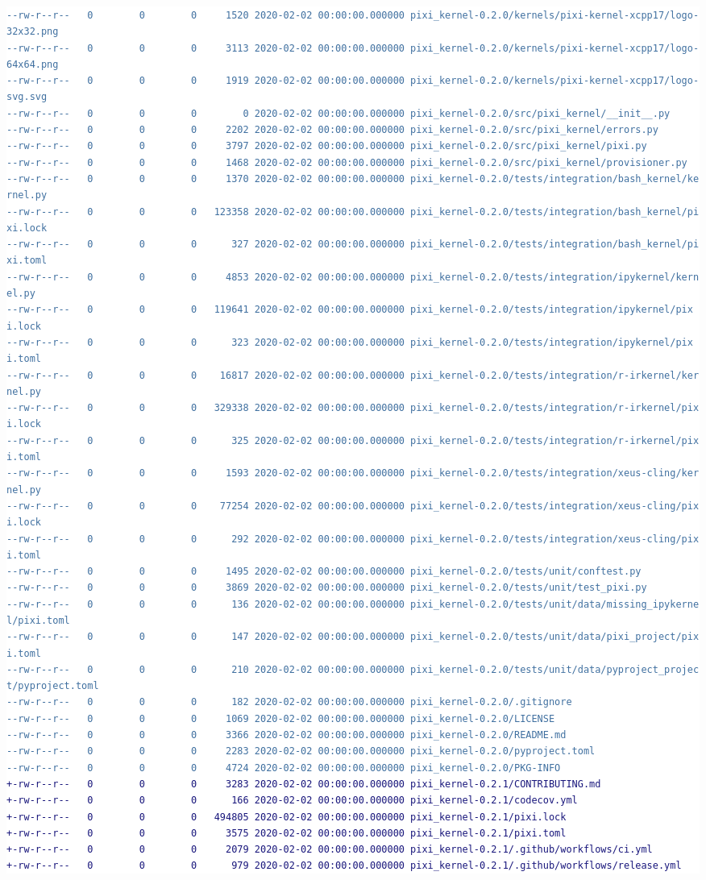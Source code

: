 ```diff
--rw-r--r--   0        0        0     1520 2020-02-02 00:00:00.000000 pixi_kernel-0.2.0/kernels/pixi-kernel-xcpp17/logo-32x32.png
--rw-r--r--   0        0        0     3113 2020-02-02 00:00:00.000000 pixi_kernel-0.2.0/kernels/pixi-kernel-xcpp17/logo-64x64.png
--rw-r--r--   0        0        0     1919 2020-02-02 00:00:00.000000 pixi_kernel-0.2.0/kernels/pixi-kernel-xcpp17/logo-svg.svg
--rw-r--r--   0        0        0        0 2020-02-02 00:00:00.000000 pixi_kernel-0.2.0/src/pixi_kernel/__init__.py
--rw-r--r--   0        0        0     2202 2020-02-02 00:00:00.000000 pixi_kernel-0.2.0/src/pixi_kernel/errors.py
--rw-r--r--   0        0        0     3797 2020-02-02 00:00:00.000000 pixi_kernel-0.2.0/src/pixi_kernel/pixi.py
--rw-r--r--   0        0        0     1468 2020-02-02 00:00:00.000000 pixi_kernel-0.2.0/src/pixi_kernel/provisioner.py
--rw-r--r--   0        0        0     1370 2020-02-02 00:00:00.000000 pixi_kernel-0.2.0/tests/integration/bash_kernel/kernel.py
--rw-r--r--   0        0        0   123358 2020-02-02 00:00:00.000000 pixi_kernel-0.2.0/tests/integration/bash_kernel/pixi.lock
--rw-r--r--   0        0        0      327 2020-02-02 00:00:00.000000 pixi_kernel-0.2.0/tests/integration/bash_kernel/pixi.toml
--rw-r--r--   0        0        0     4853 2020-02-02 00:00:00.000000 pixi_kernel-0.2.0/tests/integration/ipykernel/kernel.py
--rw-r--r--   0        0        0   119641 2020-02-02 00:00:00.000000 pixi_kernel-0.2.0/tests/integration/ipykernel/pixi.lock
--rw-r--r--   0        0        0      323 2020-02-02 00:00:00.000000 pixi_kernel-0.2.0/tests/integration/ipykernel/pixi.toml
--rw-r--r--   0        0        0    16817 2020-02-02 00:00:00.000000 pixi_kernel-0.2.0/tests/integration/r-irkernel/kernel.py
--rw-r--r--   0        0        0   329338 2020-02-02 00:00:00.000000 pixi_kernel-0.2.0/tests/integration/r-irkernel/pixi.lock
--rw-r--r--   0        0        0      325 2020-02-02 00:00:00.000000 pixi_kernel-0.2.0/tests/integration/r-irkernel/pixi.toml
--rw-r--r--   0        0        0     1593 2020-02-02 00:00:00.000000 pixi_kernel-0.2.0/tests/integration/xeus-cling/kernel.py
--rw-r--r--   0        0        0    77254 2020-02-02 00:00:00.000000 pixi_kernel-0.2.0/tests/integration/xeus-cling/pixi.lock
--rw-r--r--   0        0        0      292 2020-02-02 00:00:00.000000 pixi_kernel-0.2.0/tests/integration/xeus-cling/pixi.toml
--rw-r--r--   0        0        0     1495 2020-02-02 00:00:00.000000 pixi_kernel-0.2.0/tests/unit/conftest.py
--rw-r--r--   0        0        0     3869 2020-02-02 00:00:00.000000 pixi_kernel-0.2.0/tests/unit/test_pixi.py
--rw-r--r--   0        0        0      136 2020-02-02 00:00:00.000000 pixi_kernel-0.2.0/tests/unit/data/missing_ipykernel/pixi.toml
--rw-r--r--   0        0        0      147 2020-02-02 00:00:00.000000 pixi_kernel-0.2.0/tests/unit/data/pixi_project/pixi.toml
--rw-r--r--   0        0        0      210 2020-02-02 00:00:00.000000 pixi_kernel-0.2.0/tests/unit/data/pyproject_project/pyproject.toml
--rw-r--r--   0        0        0      182 2020-02-02 00:00:00.000000 pixi_kernel-0.2.0/.gitignore
--rw-r--r--   0        0        0     1069 2020-02-02 00:00:00.000000 pixi_kernel-0.2.0/LICENSE
--rw-r--r--   0        0        0     3366 2020-02-02 00:00:00.000000 pixi_kernel-0.2.0/README.md
--rw-r--r--   0        0        0     2283 2020-02-02 00:00:00.000000 pixi_kernel-0.2.0/pyproject.toml
--rw-r--r--   0        0        0     4724 2020-02-02 00:00:00.000000 pixi_kernel-0.2.0/PKG-INFO
+-rw-r--r--   0        0        0     3283 2020-02-02 00:00:00.000000 pixi_kernel-0.2.1/CONTRIBUTING.md
+-rw-r--r--   0        0        0      166 2020-02-02 00:00:00.000000 pixi_kernel-0.2.1/codecov.yml
+-rw-r--r--   0        0        0   494805 2020-02-02 00:00:00.000000 pixi_kernel-0.2.1/pixi.lock
+-rw-r--r--   0        0        0     3575 2020-02-02 00:00:00.000000 pixi_kernel-0.2.1/pixi.toml
+-rw-r--r--   0        0        0     2079 2020-02-02 00:00:00.000000 pixi_kernel-0.2.1/.github/workflows/ci.yml
+-rw-r--r--   0        0        0      979 2020-02-02 00:00:00.000000 pixi_kernel-0.2.1/.github/workflows/release.yml
```
